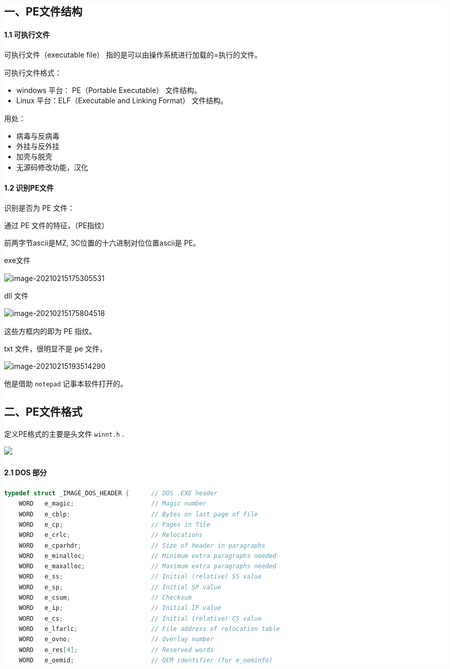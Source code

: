 一、PE文件结构
--------

#### 1.1 可执行文件

可执行文件（executable file） 指的是可以由操作系统进行加载的=执行的文件。

可执行文件格式：

- windows 平台： PE（Portable Executable） 文件结构。
- Linux 平台：ELF（Executable and Linking Format） 文件结构。

用处：

- 病毒与反病毒
- 外挂与反外挂
- 加壳与脱壳
- 无源码修改功能，汉化

#### 1.2 识别PE文件

识别是否为 PE 文件：

通过 PE 文件的特征，（PE指纹）

前两字节ascii是MZ, 3C位置的十六进制对位位置ascii是 PE。

exe文件

![image-20210215175305531](https://shs3.b.qianxin.com/attack_forum/2021/12/attach-d7367aeab5a113f33cb49f78c24e3354bb47c440.png)

dll 文件

![image-20210215175804518](https://shs3.b.qianxin.com/attack_forum/2021/12/attach-46c2935d639266e95045a92c44f486a7a07ee472.png)

这些方框内的即为 PE 指纹。

txt 文件，很明显不是 pe 文件，

![image-20210215193514290](https://shs3.b.qianxin.com/attack_forum/2021/12/attach-a1d5dc41a5b3565031abe9e671dbfa5a150203b1.png)

他是借助 `notepad` 记事本软件打开的。

二、PE文件格式
--------

定义PE格式的主要是头文件 `winnt.h` .

![](https://shs3.b.qianxin.com/attack_forum/2021/12/attach-e4cecdbad94fce095bd1fef54ff994a38aacda35.png)

#### 2.1 DOS 部分

```c
typedef struct _IMAGE_DOS_HEADER {      // DOS .EXE header
    WORD   e_magic;                     // Magic number
    WORD   e_cblp;                      // Bytes on last page of file
    WORD   e_cp;                        // Pages in file
    WORD   e_crlc;                      // Relocations
    WORD   e_cparhdr;                   // Size of header in paragraphs
    WORD   e_minalloc;                  // Minimum extra paragraphs needed
    WORD   e_maxalloc;                  // Maximum extra paragraphs needed
    WORD   e_ss;                        // Initial (relative) SS value
    WORD   e_sp;                        // Initial SP value
    WORD   e_csum;                      // Checksum
    WORD   e_ip;                        // Initial IP value
    WORD   e_cs;                        // Initial (relative) CS value
    WORD   e_lfarlc;                    // File address of relocation table
    WORD   e_ovno;                      // Overlay number
    WORD   e_res[4];                    // Reserved words
    WORD   e_oemid;                     // OEM identifier (for e_oeminfo)
```